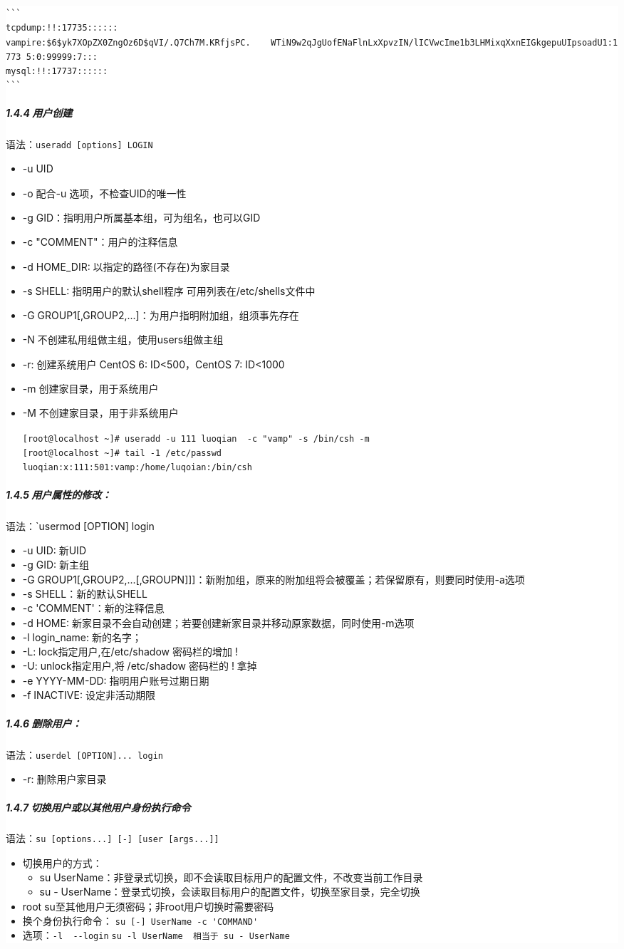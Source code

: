     ```
    tcpdump:!!:17735::::::
    vampire:$6$yk7XOpZX0ZngOz6D$qVI/.Q7Ch7M.KRfjsPC.    WTiN9w2qJgUofENaFlnLxXpvzIN/lICVwcIme1b3LHMixqXxnEIGkgepuUIpsoadU1:1773 5:0:99999:7:::
    mysql:!!:17737::::::
    ```

##### 1.4.4 用户创建
语法：`useradd [options] LOGIN`
- -u UID 
- -o 配合-u 选项，不检查UID的唯一性
- -g GID：指明用户所属基本组，可为组名，也可以GID
- -c "COMMENT"：用户的注释信息
- -d HOME_DIR: 以指定的路径(不存在)为家目录
- -s SHELL: 指明用户的默认shell程序
    ​    可用列表在/etc/shells文件中
- -G GROUP1[,GROUP2,...]：为用户指明附加组，组须事先存在
- -N 不创建私用组做主组，使用users组做主组
- -r: 创建系统用户 CentOS 6: ID<500，CentOS 7: ID<1000
- -m  创建家目录，用于系统用户
- -M  不创建家目录，用于非系统用户

    ```shell
    [root@localhost ~]# useradd -u 111 luoqian  -c "vamp" -s /bin/csh -m
    [root@localhost ~]# tail -1 /etc/passwd
    luoqian:x:111:501:vamp:/home/luqoian:/bin/csh
    ```

##### 1.4.5 用户属性的修改：

语法：`usermod [OPTION] login
- -u UID: 新UID
- -g GID: 新主组
- -G GROUP1[,GROUP2,...[,GROUPN]]]：新附加组，原来的附加组将会被覆盖；若保留原有，则要同时使用-a选项
- -s SHELL：新的默认SHELL
- -c 'COMMENT'：新的注释信息
- -d HOME: 新家目录不会自动创建；若要创建新家目录并移动原家数据，同时使用-m选项
- -l login_name: 新的名字；
- -L: lock指定用户,在/etc/shadow 密码栏的增加 ! 
- -U: unlock指定用户,将 /etc/shadow 密码栏的 ! 拿掉
- -e YYYY-MM-DD: 指明用户账号过期日期
- -f INACTIVE: 设定非活动期限

##### 1.4.6 删除用户：
语法：`userdel [OPTION]... login`
- -r: 删除用户家目录

##### 1.4.7 切换用户或以其他用户身份执行命令
语法：`su [options...] [-] [user [args...]]`
- 切换用户的方式：
	- su UserName：非登录式切换，即不会读取目标用户的配置文件，不改变当前工作目录
	- su - UserName：登录式切换，会读取目标用户的配置文件，切换至家目录，完全切换
- root su至其他用户无须密码；非root用户切换时需要密码
- 换个身份执行命令：
	`su [-] UserName -c 'COMMAND'`
- 选项：`-l  --login`
   ​    `su -l UserName  相当于 su - UserName`
